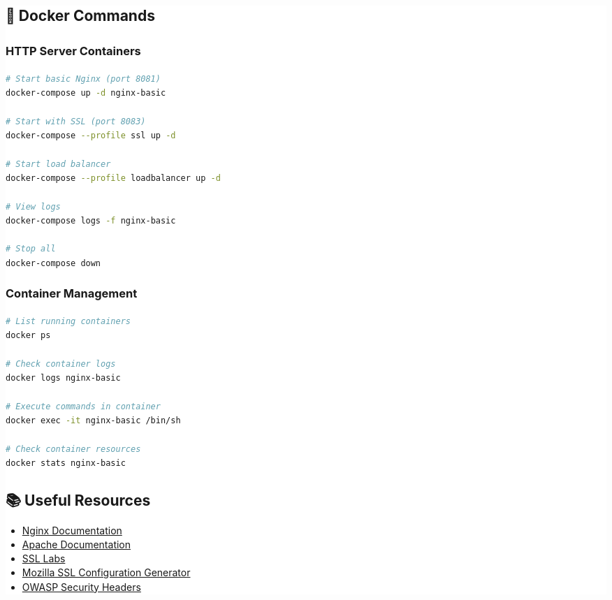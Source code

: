 ## 🔧 Docker Commands

### HTTP Server Containers
```bash
# Start basic Nginx (port 8081)
docker-compose up -d nginx-basic

# Start with SSL (port 8083)
docker-compose --profile ssl up -d

# Start load balancer
docker-compose --profile loadbalancer up -d

# View logs
docker-compose logs -f nginx-basic

# Stop all
docker-compose down
```

### Container Management
```bash
# List running containers
docker ps

# Check container logs
docker logs nginx-basic

# Execute commands in container
docker exec -it nginx-basic /bin/sh

# Check container resources
docker stats nginx-basic
```

## 📚 Useful Resources

- [Nginx Documentation](https://nginx.org/en/docs/)
- [Apache Documentation](https://httpd.apache.org/docs/)
- [SSL Labs](https://www.ssllabs.com/ssltest/)
- [Mozilla SSL Configuration Generator](https://ssl-config.mozilla.org/)
- [OWASP Security Headers](https://owasp.org/www-project-secure-headers/)

